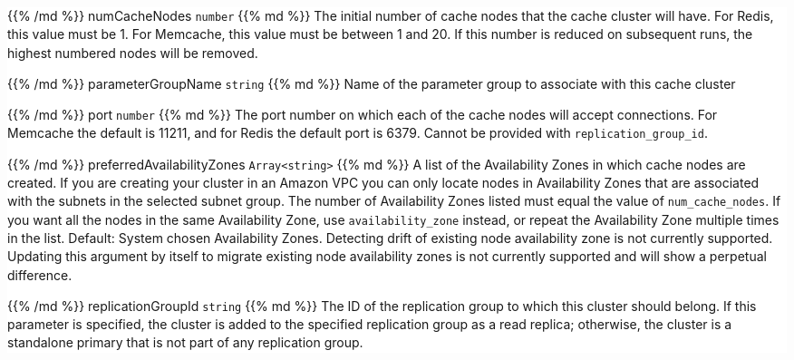 {{% /md %}}</td>
        </tr>
        <tr>
            <td class="align-top">num<wbr>Cache<wbr>Nodes</td>
            <td class="align-top"><code>number</code></td>
            <td class="align-top">{{% md %}}
The initial number of cache nodes that the
cache cluster will have. For Redis, this value must be 1. For Memcache, this
value must be between 1 and 20. If this number is reduced on subsequent runs,
the highest numbered nodes will be removed.

{{% /md %}}</td>
        </tr>
        <tr>
            <td class="align-top">parameter<wbr>Group<wbr>Name</td>
            <td class="align-top"><code>string</code></td>
            <td class="align-top">{{% md %}}
Name of the parameter group to associate
with this cache cluster

{{% /md %}}</td>
        </tr>
        <tr>
            <td class="align-top">port</td>
            <td class="align-top"><code>number</code></td>
            <td class="align-top">{{% md %}}
The port number on which each of the cache nodes will accept connections. For Memcache the default is 11211, and for Redis the default port is 6379. Cannot be provided with `replication_group_id`.

{{% /md %}}</td>
        </tr>
        <tr>
            <td class="align-top">preferred<wbr>Availability<wbr>Zones</td>
            <td class="align-top"><code>Array&lt;<wbr>string<wbr>&gt;</code></td>
            <td class="align-top">{{% md %}}
A list of the Availability Zones in which cache nodes are created. If you are creating your cluster in an Amazon VPC you can only locate nodes in Availability Zones that are associated with the subnets in the selected subnet group. The number of Availability Zones listed must equal the value of `num_cache_nodes`. If you want all the nodes in the same Availability Zone, use `availability_zone` instead, or repeat the Availability Zone multiple times in the list. Default: System chosen Availability Zones. Detecting drift of existing node availability zone is not currently supported. Updating this argument by itself to migrate existing node availability zones is not currently supported and will show a perpetual difference.

{{% /md %}}</td>
        </tr>
        <tr>
            <td class="align-top">replication<wbr>Group<wbr>Id</td>
            <td class="align-top"><code>string</code></td>
            <td class="align-top">{{% md %}}
The ID of the replication group to which this cluster should belong. If this parameter is specified, the cluster is added to the specified replication group as a read replica; otherwise, the cluster is a standalone primary that is not part of any replication group.
